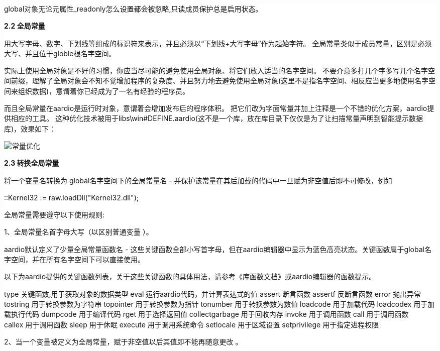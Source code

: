 global对象无论元属性\_readonly怎么设置都会被忽略,只读成员保护总是启用状态。


**2.2 全局常量**

用大写字母、数字、下划线等组成的标识符来表示，并且必须以“下划线+大写字母”作为起始字符。
全局常量类似于成员常量，区别是必须大写、并且位于globle根名字空间。

实际上使用全局对象是不好的习惯，你应当尽可能的避免使用全局对象、将它们放入适当的名字空间。
不要介意多打几个字多写几个名字空间前缀，理解了全局对象会不知不觉增加程序的复杂度、并且努力地去避免使用全局对象(这里不是指名字空间、相反应当更多地使用名字空间来组织数据)，意谓着你已经成为了一名有经验的程序员。 


而且全局常量在aardio是运行时对象，意谓着会增加发布后的程序体积。
把它们改为字面常量并加上注释是一个不错的优化方案，aardio提供相应的工具。
这种优化技术被用于libs\\win\#DEFINE.aardio(这不是一个库，放在库目录下仅仅是为了让扫描常量声明到智能提示数据库)，效果如下：

![常量优化](Aspose.Words.d2875149-10ae-4d2d-8d4b-5e514cfe316f.003.png)

**2.3 转换全局常量**

将一个变量名转换为 global名字空间下的全局常量名 - 并保护该常量在其后加载的代码中一旦赋为非空值后即不可修改，例如 

::Kernel32 := raw.loadDll("Kernel32.dll");



全局常量需要遵守以下使用规则:

1、全局常量名首字母大写（以区别普通变量 ）。 

aardio默认定义了少量全局常量函数名 - 这些关键函数全部小写首字母，但在aardio编辑器中显示为蓝色高亮状态。关键函数属于global名字空间，并在所有名字空间下可以直接使用。 

以下为aardio提供的关键函数列表，关于这些关键函数的具体用法，请参考《库函数文档》或aardio编辑器的函数提示。 

type 关键函数,用于获取对象的数据类型
eval 运行aardio代码，并计算表达式的值
assert 断言函数
assertf 反断言函数
error 抛出异常
tostring 用于转换参数为字符串
topointer 用于转换参数为指针
tonumber 用于转换参数为数值
loadcode 用于加载代码
loadcodex 用于加载执行代码
dumpcode 用于编译代码
rget 用于选择返回值
collectgarbage 用于回收内存
invoke 用于调用函数
call 用于调用函数
callex 用于调用函数
sleep 用于休眠
execute 用于调用系统命令
setlocale 用于区域设置
setprivilege 用于指定进程权限


2、当一个变量被定义为全局常量，赋于非空值以后其值即不能再随意更改 。 

